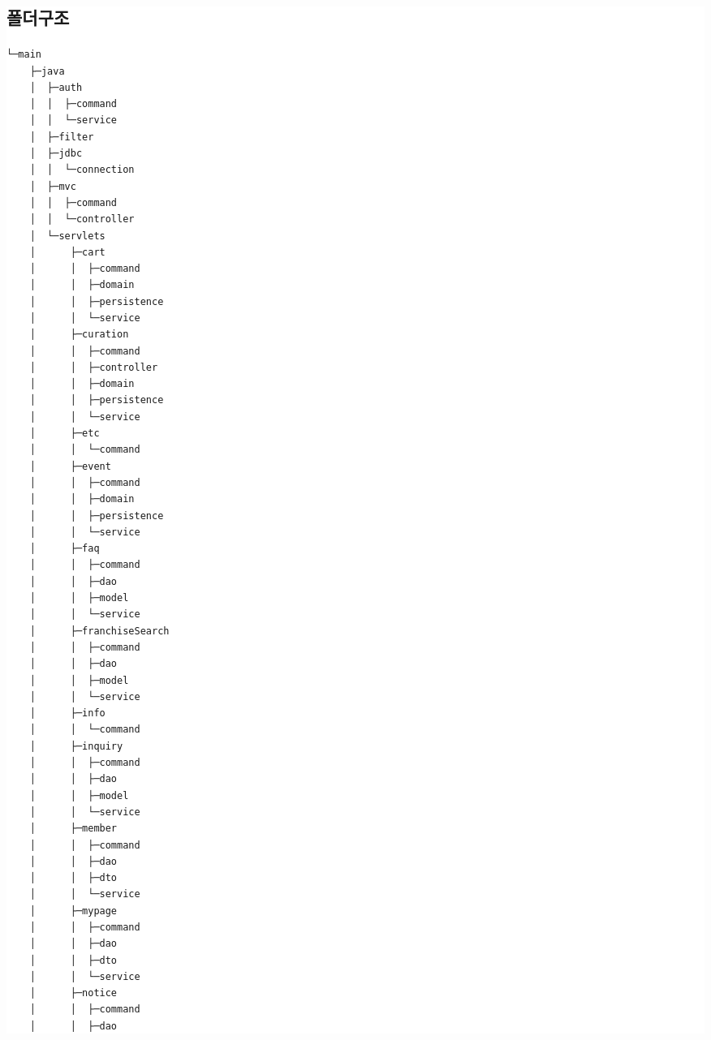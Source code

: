 
## 폴더구조
```
└─main
    ├─java
    │  ├─auth
    │  │  ├─command
    │  │  └─service
    │  ├─filter
    │  ├─jdbc
    │  │  └─connection
    │  ├─mvc
    │  │  ├─command
    │  │  └─controller
    │  └─servlets
    │      ├─cart
    │      │  ├─command
    │      │  ├─domain
    │      │  ├─persistence
    │      │  └─service
    │      ├─curation
    │      │  ├─command
    │      │  ├─controller
    │      │  ├─domain
    │      │  ├─persistence
    │      │  └─service
    │      ├─etc
    │      │  └─command
    │      ├─event
    │      │  ├─command
    │      │  ├─domain
    │      │  ├─persistence
    │      │  └─service
    │      ├─faq
    │      │  ├─command
    │      │  ├─dao
    │      │  ├─model
    │      │  └─service
    │      ├─franchiseSearch
    │      │  ├─command
    │      │  ├─dao
    │      │  ├─model
    │      │  └─service
    │      ├─info
    │      │  └─command
    │      ├─inquiry
    │      │  ├─command
    │      │  ├─dao
    │      │  ├─model
    │      │  └─service
    │      ├─member
    │      │  ├─command
    │      │  ├─dao
    │      │  ├─dto
    │      │  └─service
    │      ├─mypage
    │      │  ├─command
    │      │  ├─dao
    │      │  ├─dto
    │      │  └─service
    │      ├─notice
    │      │  ├─command
    │      │  ├─dao
```